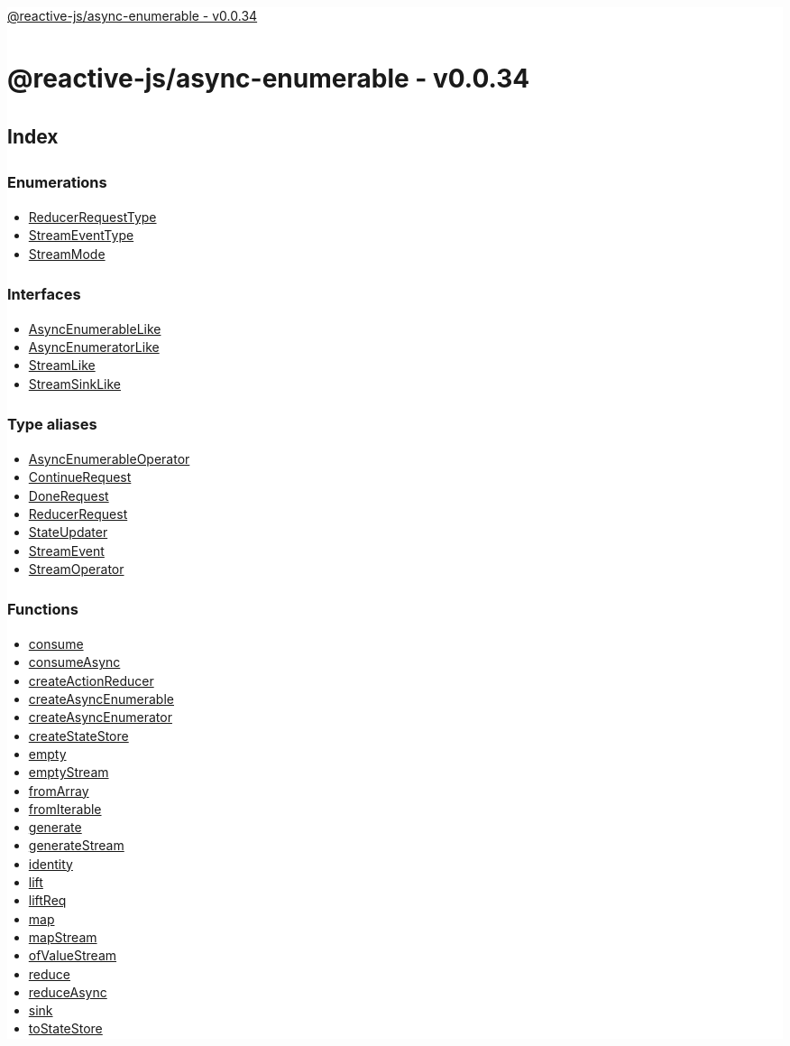 [@reactive-js/async-enumerable - v0.0.34](README.md)

# @reactive-js/async-enumerable - v0.0.34

## Index

### Enumerations

* [ReducerRequestType](enums/reducerrequesttype.md)
* [StreamEventType](enums/streameventtype.md)
* [StreamMode](enums/streammode.md)

### Interfaces

* [AsyncEnumerableLike](interfaces/asyncenumerablelike.md)
* [AsyncEnumeratorLike](interfaces/asyncenumeratorlike.md)
* [StreamLike](interfaces/streamlike.md)
* [StreamSinkLike](interfaces/streamsinklike.md)

### Type aliases

* [AsyncEnumerableOperator](README.md#asyncenumerableoperator)
* [ContinueRequest](README.md#continuerequest)
* [DoneRequest](README.md#donerequest)
* [ReducerRequest](README.md#reducerrequest)
* [StateUpdater](README.md#stateupdater)
* [StreamEvent](README.md#streamevent)
* [StreamOperator](README.md#streamoperator)

### Functions

* [consume](README.md#const-consume)
* [consumeAsync](README.md#const-consumeasync)
* [createActionReducer](README.md#const-createactionreducer)
* [createAsyncEnumerable](README.md#const-createasyncenumerable)
* [createAsyncEnumerator](README.md#const-createasyncenumerator)
* [createStateStore](README.md#const-createstatestore)
* [empty](README.md#const-empty)
* [emptyStream](README.md#const-emptystream)
* [fromArray](README.md#const-fromarray)
* [fromIterable](README.md#const-fromiterable)
* [generate](README.md#const-generate)
* [generateStream](README.md#const-generatestream)
* [identity](README.md#const-identity)
* [lift](README.md#const-lift)
* [liftReq](README.md#const-liftreq)
* [map](README.md#const-map)
* [mapStream](README.md#const-mapstream)
* [ofValueStream](README.md#const-ofvaluestream)
* [reduce](README.md#const-reduce)
* [reduceAsync](README.md#const-reduceasync)
* [sink](README.md#const-sink)
* [toStateStore](README.md#const-tostatestore)
